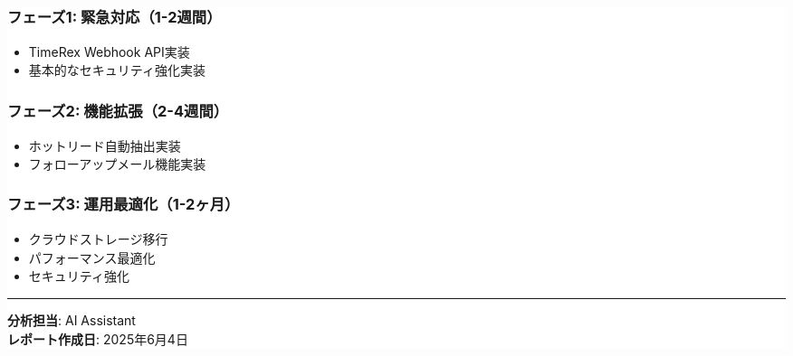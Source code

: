 ### フェーズ1: 緊急対応（1-2週間）
- TimeRex Webhook API実装
- 基本的なセキュリティ強化実装

### フェーズ2: 機能拡張（2-4週間）  
- ホットリード自動抽出実装
- フォローアップメール機能実装

### フェーズ3: 運用最適化（1-2ヶ月）
- クラウドストレージ移行
- パフォーマンス最適化
- セキュリティ強化

---

**分析担当**: AI Assistant  
**レポート作成日**: 2025年6月4日 
